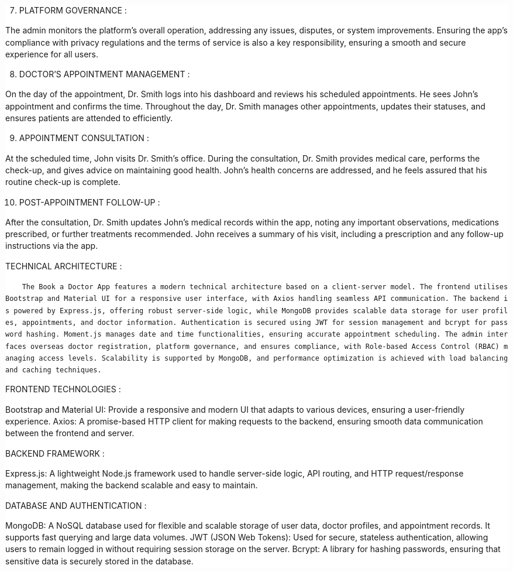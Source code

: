 7. PLATFORM GOVERNANCE : 

The admin monitors the platform’s overall operation, addressing any issues, disputes, or system improvements. Ensuring the app’s compliance with privacy regulations and the terms of service is also a key responsibility, ensuring a smooth and secure experience for all users.

8. DOCTOR’S APPOINTMENT MANAGEMENT : 

On the day of the appointment, Dr. Smith logs into his dashboard and reviews his scheduled appointments. He sees John’s appointment and confirms the time. Throughout the day, Dr. Smith manages other appointments, updates their statuses, and ensures patients are attended to efficiently.

9. APPOINTMENT CONSULTATION : 

At the scheduled time, John visits Dr. Smith’s office. During the consultation, Dr. Smith provides medical care, performs the check-up, and gives advice on maintaining good health. John’s health concerns are addressed, and he feels assured that his routine check-up is complete.

10. POST-APPOINTMENT FOLLOW-UP : 

After the consultation, Dr. Smith updates John’s medical records within the app, noting any important observations, medications prescribed, or further treatments recommended. John receives a summary of his visit, including a prescription and any follow-up instructions via the app.

TECHNICAL ARCHITECTURE : 

 		The Book a Doctor App features a modern technical architecture based on a client-server model. The frontend utilises Bootstrap and Material UI for a responsive user interface, with Axios handling seamless API communication. The backend is powered by Express.js, offering robust server-side logic, while MongoDB provides scalable data storage for user profiles, appointments, and doctor information. Authentication is secured using JWT for session management and bcrypt for password hashing. Moment.js manages date and time functionalities, ensuring accurate appointment scheduling. The admin interfaces overseas doctor registration, platform governance, and ensures compliance, with Role-based Access Control (RBAC) managing access levels. Scalability is supported by MongoDB, and performance optimization is achieved with load balancing and caching techniques. 






FRONTEND TECHNOLOGIES :

Bootstrap and Material UI: Provide a responsive and modern UI that adapts to various devices, ensuring a user-friendly experience.
Axios: A promise-based HTTP client for making requests to the backend, ensuring smooth data communication between the frontend and server.

BACKEND FRAMEWORK :

Express.js: A lightweight Node.js framework used to handle server-side logic, API routing, and HTTP request/response management, making the backend scalable and easy to maintain.

DATABASE AND AUTHENTICATION : 

MongoDB: A NoSQL database used for flexible and scalable storage of user data, doctor profiles, and appointment records. It supports fast querying and large data volumes.
JWT (JSON Web Tokens): Used for secure, stateless authentication, allowing users to remain logged in without requiring session storage on the server.
Bcrypt: A library for hashing passwords, ensuring that sensitive data is securely stored in the database.
